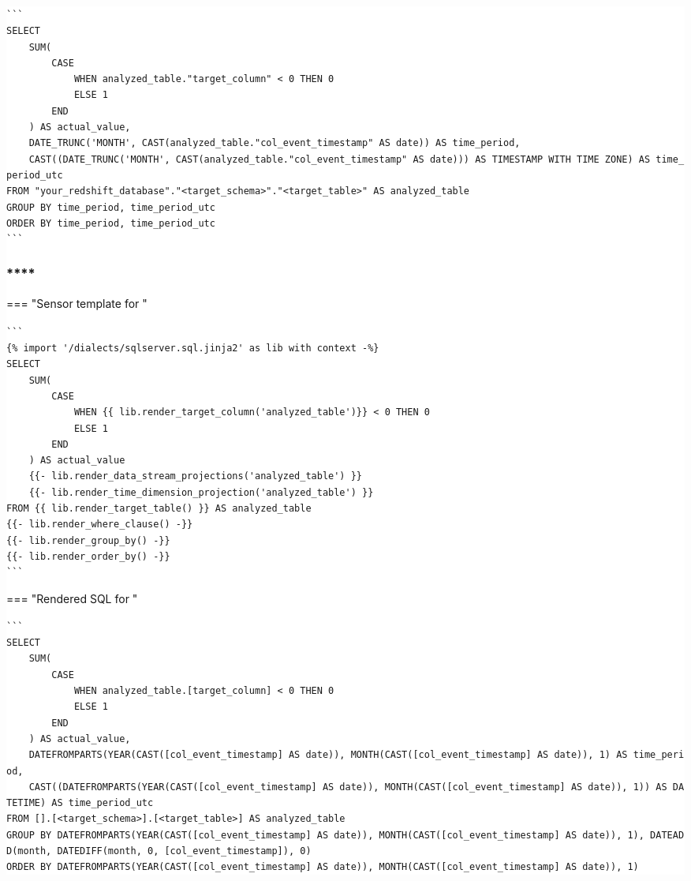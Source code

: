     ```
    SELECT
        SUM(
            CASE
                WHEN analyzed_table."target_column" < 0 THEN 0
                ELSE 1
            END
        ) AS actual_value,
        DATE_TRUNC('MONTH', CAST(analyzed_table."col_event_timestamp" AS date)) AS time_period,
        CAST((DATE_TRUNC('MONTH', CAST(analyzed_table."col_event_timestamp" AS date))) AS TIMESTAMP WITH TIME ZONE) AS time_period_utc
    FROM "your_redshift_database"."<target_schema>"."<target_table>" AS analyzed_table
    GROUP BY time_period, time_period_utc
    ORDER BY time_period, time_period_utc
    ```
### ****
=== "Sensor template for "
      
    ```
    {% import '/dialects/sqlserver.sql.jinja2' as lib with context -%}
    SELECT
        SUM(
            CASE
                WHEN {{ lib.render_target_column('analyzed_table')}} < 0 THEN 0
                ELSE 1
            END
        ) AS actual_value
        {{- lib.render_data_stream_projections('analyzed_table') }}
        {{- lib.render_time_dimension_projection('analyzed_table') }}
    FROM {{ lib.render_target_table() }} AS analyzed_table
    {{- lib.render_where_clause() -}}
    {{- lib.render_group_by() -}}
    {{- lib.render_order_by() -}}
    ```
=== "Rendered SQL for "
      
    ```
    SELECT
        SUM(
            CASE
                WHEN analyzed_table.[target_column] < 0 THEN 0
                ELSE 1
            END
        ) AS actual_value,
        DATEFROMPARTS(YEAR(CAST([col_event_timestamp] AS date)), MONTH(CAST([col_event_timestamp] AS date)), 1) AS time_period,
        CAST((DATEFROMPARTS(YEAR(CAST([col_event_timestamp] AS date)), MONTH(CAST([col_event_timestamp] AS date)), 1)) AS DATETIME) AS time_period_utc
    FROM [].[<target_schema>].[<target_table>] AS analyzed_table
    GROUP BY DATEFROMPARTS(YEAR(CAST([col_event_timestamp] AS date)), MONTH(CAST([col_event_timestamp] AS date)), 1), DATEADD(month, DATEDIFF(month, 0, [col_event_timestamp]), 0)
    ORDER BY DATEFROMPARTS(YEAR(CAST([col_event_timestamp] AS date)), MONTH(CAST([col_event_timestamp] AS date)), 1)
    